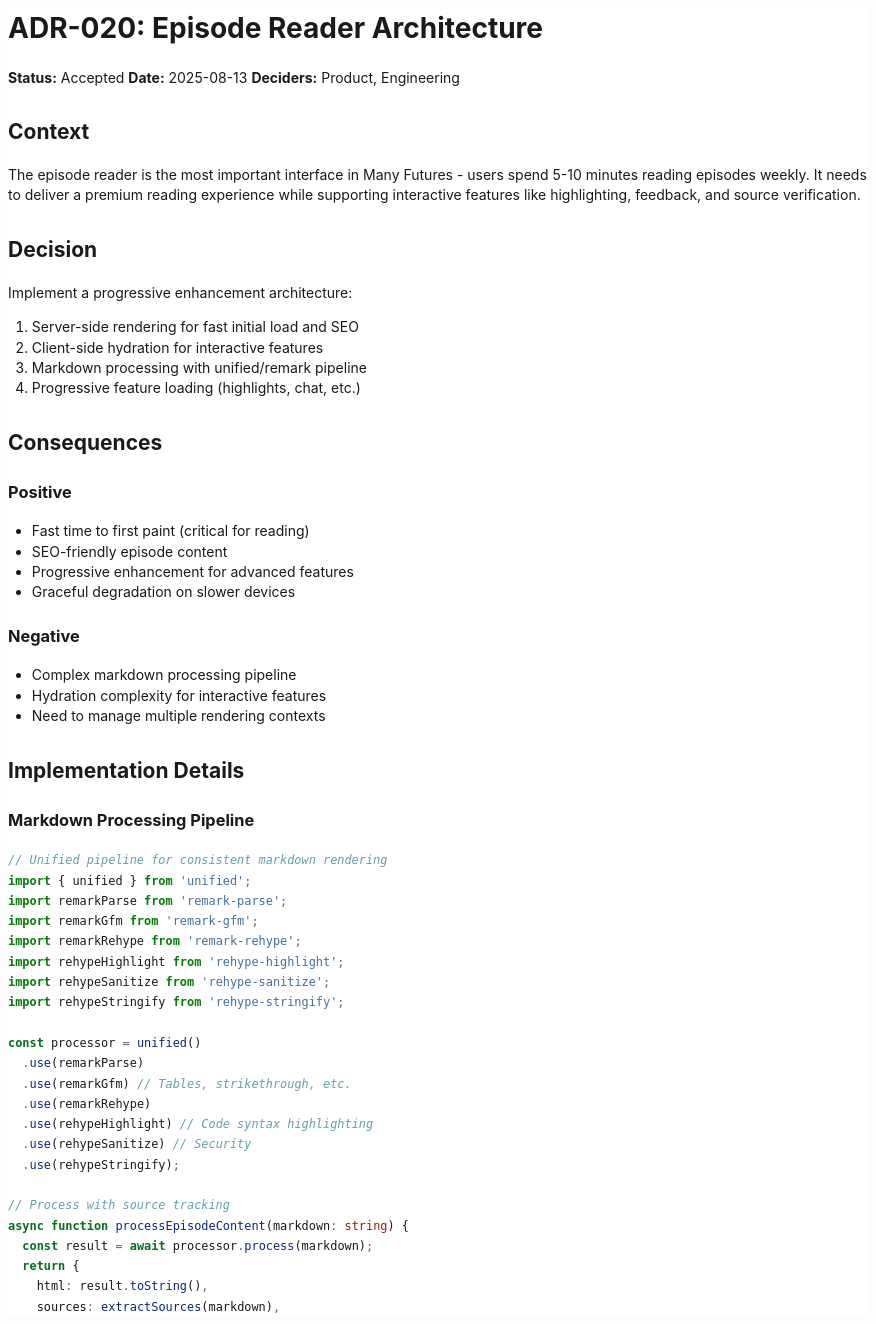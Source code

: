 # ADR-020: Episode Reader Architecture

**Status:** Accepted
**Date:** 2025-08-13
**Deciders:** Product, Engineering

## Context

The episode reader is the most important interface in Many Futures - users spend 5-10 minutes reading episodes weekly. It needs to deliver a premium reading experience while supporting interactive features like highlighting, feedback, and source verification.

## Decision

Implement a progressive enhancement architecture:
1. Server-side rendering for fast initial load and SEO
2. Client-side hydration for interactive features
3. Markdown processing with unified/remark pipeline
4. Progressive feature loading (highlights, chat, etc.)

## Consequences

### Positive
- Fast time to first paint (critical for reading)
- SEO-friendly episode content
- Progressive enhancement for advanced features
- Graceful degradation on slower devices

### Negative
- Complex markdown processing pipeline
- Hydration complexity for interactive features
- Need to manage multiple rendering contexts

## Implementation Details

### Markdown Processing Pipeline

```typescript
// Unified pipeline for consistent markdown rendering
import { unified } from 'unified';
import remarkParse from 'remark-parse';
import remarkGfm from 'remark-gfm';
import remarkRehype from 'remark-rehype';
import rehypeHighlight from 'rehype-highlight';
import rehypeSanitize from 'rehype-sanitize';
import rehypeStringify from 'rehype-stringify';

const processor = unified()
  .use(remarkParse)
  .use(remarkGfm) // Tables, strikethrough, etc.
  .use(remarkRehype)
  .use(rehypeHighlight) // Code syntax highlighting
  .use(rehypeSanitize) // Security
  .use(rehypeStringify);

// Process with source tracking
async function processEpisodeContent(markdown: string) {
  const result = await processor.process(markdown);
  return {
    html: result.toString(),
    sources: extractSources(markdown),
```